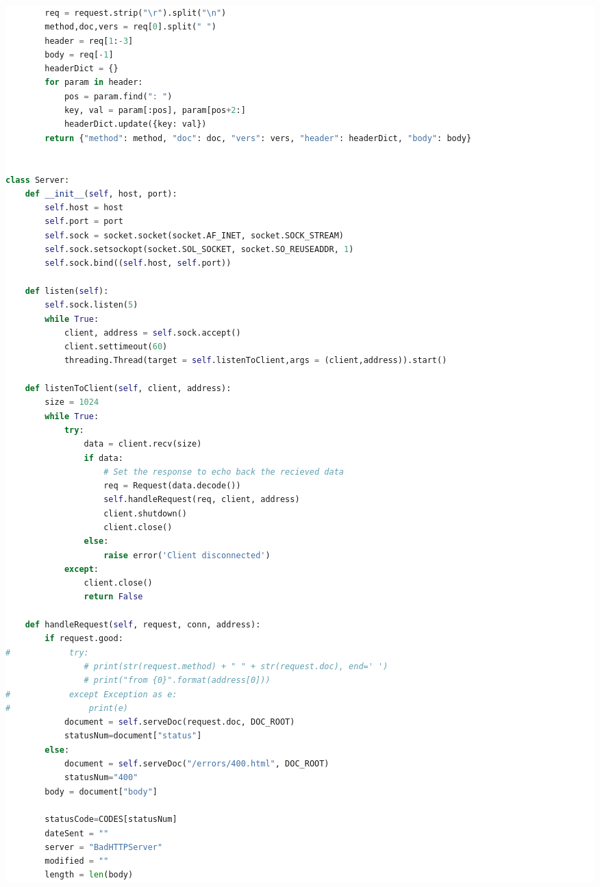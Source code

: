 ```python
        req = request.strip("\r").split("\n")
        method,doc,vers = req[0].split(" ")
        header = req[1:-3]
        body = req[-1]
        headerDict = {}
        for param in header:
            pos = param.find(": ")
            key, val = param[:pos], param[pos+2:]
            headerDict.update({key: val})
        return {"method": method, "doc": doc, "vers": vers, "header": headerDict, "body": body}


class Server:
    def __init__(self, host, port):
        self.host = host
        self.port = port
        self.sock = socket.socket(socket.AF_INET, socket.SOCK_STREAM)
        self.sock.setsockopt(socket.SOL_SOCKET, socket.SO_REUSEADDR, 1)
        self.sock.bind((self.host, self.port))

    def listen(self):
        self.sock.listen(5)
        while True:
            client, address = self.sock.accept()
            client.settimeout(60)
            threading.Thread(target = self.listenToClient,args = (client,address)).start()

    def listenToClient(self, client, address):
        size = 1024
        while True:
            try:
                data = client.recv(size)
                if data:
                    # Set the response to echo back the recieved data
                    req = Request(data.decode())
                    self.handleRequest(req, client, address)
                    client.shutdown()
                    client.close()
                else:
                    raise error('Client disconnected')
            except:
                client.close()
                return False

    def handleRequest(self, request, conn, address):
        if request.good:
#            try:
                # print(str(request.method) + " " + str(request.doc), end=' ')
                # print("from {0}".format(address[0]))
#            except Exception as e:
#                print(e)
            document = self.serveDoc(request.doc, DOC_ROOT)
            statusNum=document["status"]
        else:
            document = self.serveDoc("/errors/400.html", DOC_ROOT)
            statusNum="400"
        body = document["body"]

        statusCode=CODES[statusNum]
        dateSent = ""
        server = "BadHTTPServer"
        modified = ""
        length = len(body)
```